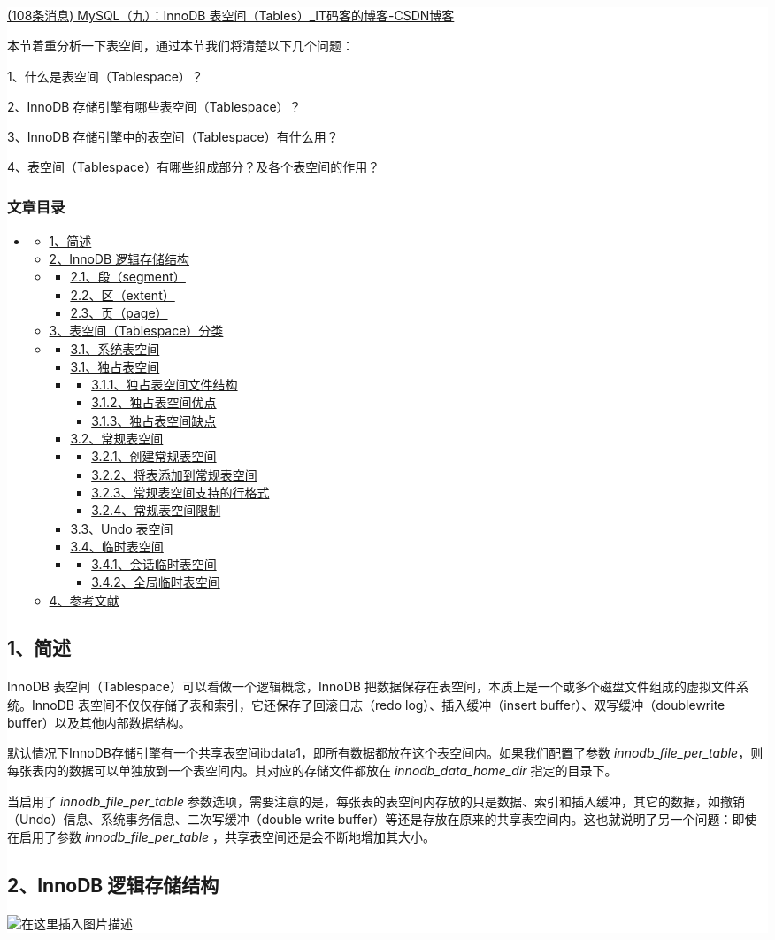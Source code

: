 [(108条消息) MySQL（九）：InnoDB 表空间（Tables）\_IT码客的博客-CSDN博客](https://blog.csdn.net/u010647035/article/details/105009979)

本节着重分析一下表空间，通过本节我们将清楚以下几个问题：

1、什么是表空间（Tablespace）？

2、InnoDB 存储引擎有哪些表空间（Tablespace）？

3、InnoDB 存储引擎中的表空间（Tablespace）有什么用？

4、表空间（Tablespace）有哪些组成部分？及各个表空间的作用？

### 文章目录

-   -   [1、简述](https://blog.csdn.net/u010647035/article/details/105009979#1_13)
    -   [2、InnoDB 逻辑存储结构](https://blog.csdn.net/u010647035/article/details/105009979#2InnoDB__21)
    -   -   [2.1、段（segment）](https://blog.csdn.net/u010647035/article/details/105009979#21segment_27)
        -   [2.2、区（extent）](https://blog.csdn.net/u010647035/article/details/105009979#22extent_29)
        -   [2.3、页（page）](https://blog.csdn.net/u010647035/article/details/105009979#23page_31)
    -   [3、表空间（Tablespace）分类](https://blog.csdn.net/u010647035/article/details/105009979#3Tablespace_60)
    -   -   [3.1、系统表空间](https://blog.csdn.net/u010647035/article/details/105009979#31_62)
        -   [3.1、独占表空间](https://blog.csdn.net/u010647035/article/details/105009979#31_73)
        -   -   [3.1.1、独占表空间文件结构](https://blog.csdn.net/u010647035/article/details/105009979#311_87)
            -   [3.1.2、独占表空间优点](https://blog.csdn.net/u010647035/article/details/105009979#312_101)
            -   [3.1.3、独占表空间缺点](https://blog.csdn.net/u010647035/article/details/105009979#313_126)
        -   [3.2、常规表空间](https://blog.csdn.net/u010647035/article/details/105009979#32_143)
        -   -   [3.2.1、创建常规表空间](https://blog.csdn.net/u010647035/article/details/105009979#321_160)
            -   [3.2.2、将表添加到常规表空间](https://blog.csdn.net/u010647035/article/details/105009979#322_198)
            -   [3.2.3、常规表空间支持的行格式](https://blog.csdn.net/u010647035/article/details/105009979#323_213)
            -   [3.2.4、常规表空间限制](https://blog.csdn.net/u010647035/article/details/105009979#324_223)
        -   [3.3、Undo 表空间](https://blog.csdn.net/u010647035/article/details/105009979#33Undo__240)
        -   [3.4、临时表空间](https://blog.csdn.net/u010647035/article/details/105009979#34_252)
        -   -   [3.4.1、会话临时表空间](https://blog.csdn.net/u010647035/article/details/105009979#341_254)
            -   [3.4.2、全局临时表空间](https://blog.csdn.net/u010647035/article/details/105009979#342_274)
    -   [4、参考文献](https://blog.csdn.net/u010647035/article/details/105009979#4_328)

## 1、简述

InnoDB 表空间（Tablespace）可以看做一个逻辑概念，InnoDB 把数据保存在表空间，本质上是一个或多个磁盘文件组成的虚拟文件系统。InnoDB 表空间不仅仅存储了表和索引，它还保存了回滚日志（redo log）、插入缓冲（insert buffer）、双写缓冲（doublewrite buffer）以及其他内部数据结构。

默认情况下InnoDB存储引擎有一个共享表空间ibdata1，即所有数据都放在这个表空间内。如果我们配置了参数 _innodb\_file\_per\_table_，则每张表内的数据可以单独放到一个表空间内。其对应的存储文件都放在 _innodb\_data\_home\_dir_ 指定的目录下。

当启用了 _innodb\_file\_per\_table_ 参数选项，需要注意的是，每张表的表空间内存放的只是数据、索引和插入缓冲，其它的数据，如撤销（Undo）信息、系统事务信息、二次写缓冲（double write buffer）等还是存放在原来的共享表空间内。这也就说明了另一个问题：即使在启用了参数 _innodb\_file\_per\_table_ ，共享表空间还是会不断地增加其大小。

## 2、InnoDB 逻辑存储结构

![在这里插入图片描述](https://img-blog.csdnimg.cn/2020032114540277.png?x-oss-process=image/watermark,type_ZmFuZ3poZW5naGVpdGk,shadow_10,text_aHR0cHM6Ly9ibG9nLmNzZG4ubmV0L3UwMTA2NDcwMzU=,size_16,color_FFFFFF,t_70#pic_center)
